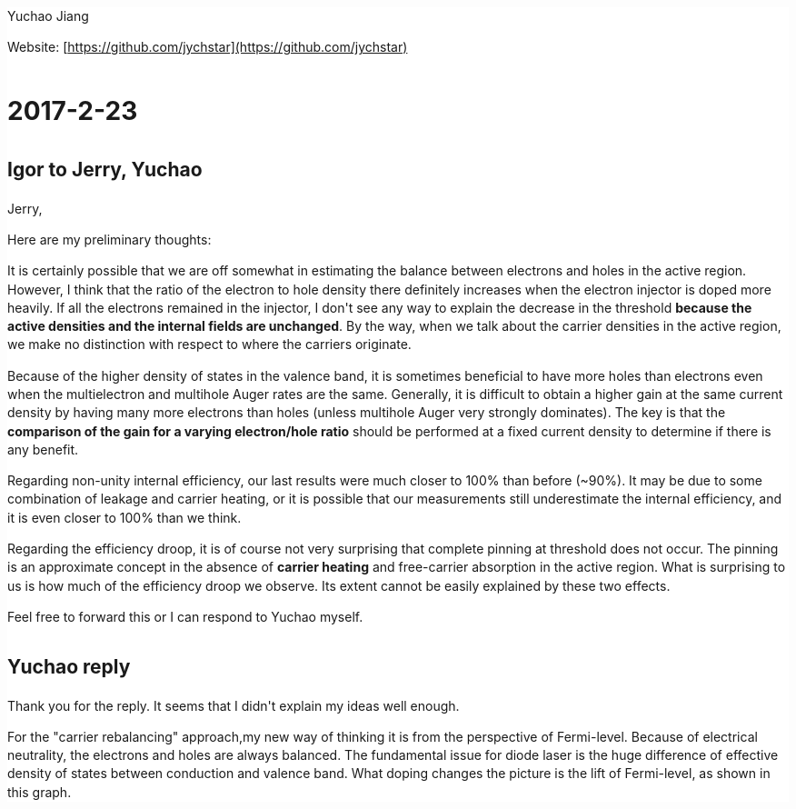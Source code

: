 Yuchao Jiang

Website: [https://github.com/jychstar](https://github.com/jychstar)

# 2017-2-23

## Igor to Jerry, Yuchao

Jerry,

Here are my preliminary thoughts:

It is certainly possible that we are off somewhat in estimating the balance between electrons and holes in the active region. However, I think that the ratio of the electron to hole density there definitely increases when the electron injector is doped more heavily. If all the electrons remained in the injector, I don't see any way to explain the decrease in the threshold **because the active densities and the internal fields are unchanged**. By the way, when we talk about the carrier densities in the active region, we make no distinction with respect to where the carriers originate.

Because of the higher density of states in the valence band, it is sometimes beneficial to have more holes than electrons even when the multielectron and multihole Auger rates are the same. Generally, it is difficult to obtain a higher gain at the same current density by having many more electrons than holes (unless multihole Auger very strongly dominates). The key is that the **comparison of the gain for a varying electron/hole ratio** should be performed at a fixed current density to determine if there is any benefit.

Regarding non-unity internal efficiency, our last results were much closer to 100% than before (~90%). It may be due to some combination of leakage and carrier heating, or it is possible that our measurements still underestimate the internal efficiency, and it is even closer to 100% than we think.

Regarding the efficiency droop, it is of course not very surprising that complete pinning at threshold does not occur. The pinning is an approximate concept in the absence of **carrier heating** and free-carrier absorption in the active region. What is surprising to us is how much of the efficiency droop we observe. Its extent cannot be easily explained by these two effects.

Feel free to forward this or I can respond to Yuchao myself.

## Yuchao reply

Thank you for the reply. It seems that I didn't explain my ideas well enough.

For the "carrier rebalancing" approach,my new way of thinking it is from the perspective of Fermi-level. Because of electrical neutrality, the electrons and holes are always balanced. The fundamental issue for diode laser is the huge difference of effective density of states between conduction and valence band. What doping changes the picture is the lift of Fermi-level, as shown in this graph.

